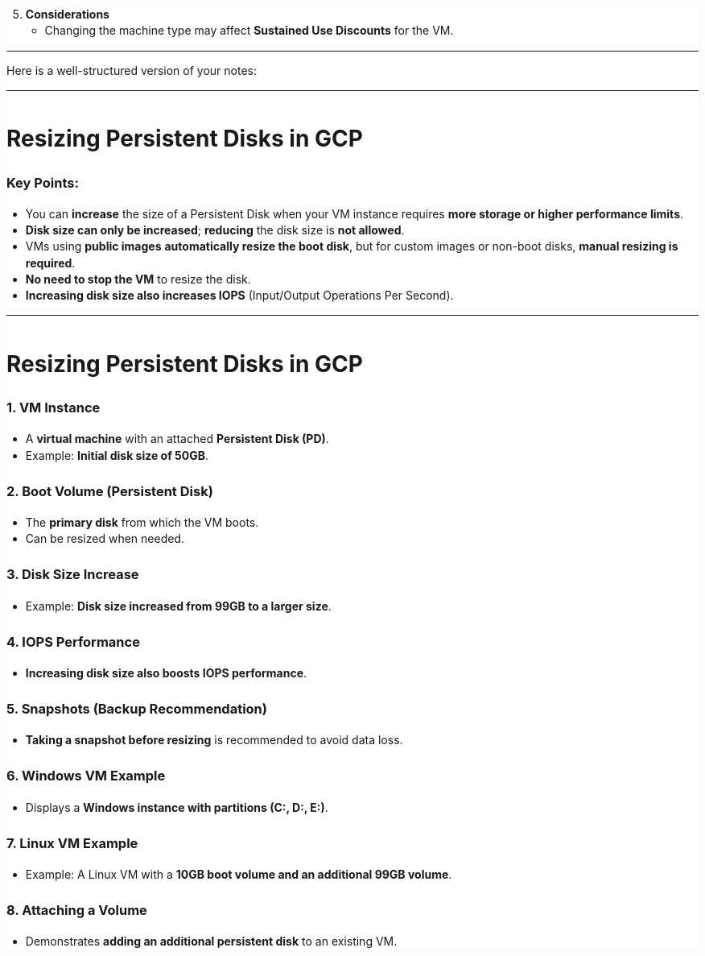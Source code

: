 5. **Considerations**
   - Changing the machine type may affect **Sustained Use Discounts** for the VM.

---
Here is a well-structured version of your notes:

---

# **Resizing Persistent Disks in GCP**  

### **Key Points:**  
- You can **increase** the size of a Persistent Disk when your VM instance requires **more storage or higher performance limits**.  
- **Disk size can only be increased**; **reducing** the disk size is **not allowed**.  
- VMs using **public images** **automatically resize the boot disk**, but for custom images or non-boot disks, **manual resizing is required**.  
- **No need to stop the VM** to resize the disk.  
- **Increasing disk size also increases IOPS** (Input/Output Operations Per Second).  

---

# **Resizing Persistent Disks in GCP**  

### **1. VM Instance**  
- A **virtual machine** with an attached **Persistent Disk (PD)**.  
- Example: **Initial disk size of 50GB**.  

### **2. Boot Volume (Persistent Disk)**  
- The **primary disk** from which the VM boots.  
- Can be resized when needed.  

### **3. Disk Size Increase**  
- Example: **Disk size increased from 99GB to a larger size**.  

### **4. IOPS Performance**  
- **Increasing disk size also boosts IOPS performance**.  

### **5. Snapshots (Backup Recommendation)**  
- **Taking a snapshot before resizing** is recommended to avoid data loss.  

### **6. Windows VM Example**  
- Displays a **Windows instance with partitions (C:, D:, E:)**.  

### **7. Linux VM Example**  
- Example: A Linux VM with a **10GB boot volume and an additional 99GB volume**.  

### **8. Attaching a Volume**  
- Demonstrates **adding an additional persistent disk** to an existing VM.  
